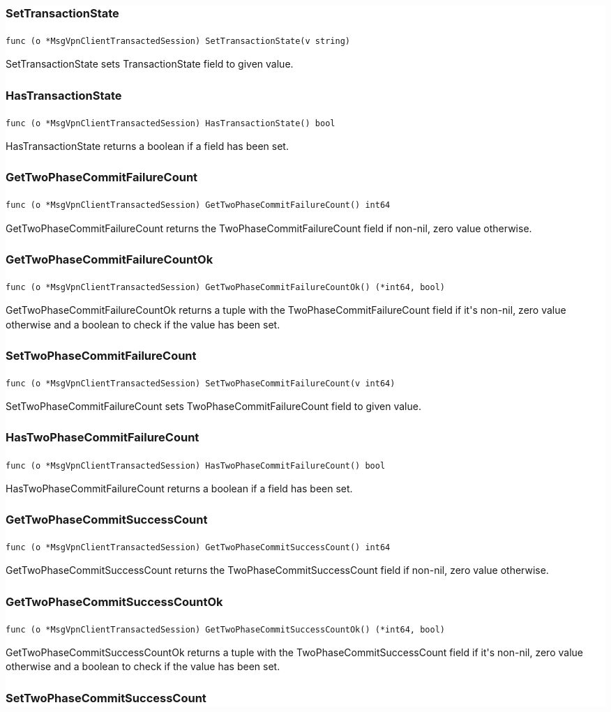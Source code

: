 ### SetTransactionState

`func (o *MsgVpnClientTransactedSession) SetTransactionState(v string)`

SetTransactionState sets TransactionState field to given value.

### HasTransactionState

`func (o *MsgVpnClientTransactedSession) HasTransactionState() bool`

HasTransactionState returns a boolean if a field has been set.

### GetTwoPhaseCommitFailureCount

`func (o *MsgVpnClientTransactedSession) GetTwoPhaseCommitFailureCount() int64`

GetTwoPhaseCommitFailureCount returns the TwoPhaseCommitFailureCount field if non-nil, zero value otherwise.

### GetTwoPhaseCommitFailureCountOk

`func (o *MsgVpnClientTransactedSession) GetTwoPhaseCommitFailureCountOk() (*int64, bool)`

GetTwoPhaseCommitFailureCountOk returns a tuple with the TwoPhaseCommitFailureCount field if it's non-nil, zero value otherwise
and a boolean to check if the value has been set.

### SetTwoPhaseCommitFailureCount

`func (o *MsgVpnClientTransactedSession) SetTwoPhaseCommitFailureCount(v int64)`

SetTwoPhaseCommitFailureCount sets TwoPhaseCommitFailureCount field to given value.

### HasTwoPhaseCommitFailureCount

`func (o *MsgVpnClientTransactedSession) HasTwoPhaseCommitFailureCount() bool`

HasTwoPhaseCommitFailureCount returns a boolean if a field has been set.

### GetTwoPhaseCommitSuccessCount

`func (o *MsgVpnClientTransactedSession) GetTwoPhaseCommitSuccessCount() int64`

GetTwoPhaseCommitSuccessCount returns the TwoPhaseCommitSuccessCount field if non-nil, zero value otherwise.

### GetTwoPhaseCommitSuccessCountOk

`func (o *MsgVpnClientTransactedSession) GetTwoPhaseCommitSuccessCountOk() (*int64, bool)`

GetTwoPhaseCommitSuccessCountOk returns a tuple with the TwoPhaseCommitSuccessCount field if it's non-nil, zero value otherwise
and a boolean to check if the value has been set.

### SetTwoPhaseCommitSuccessCount
